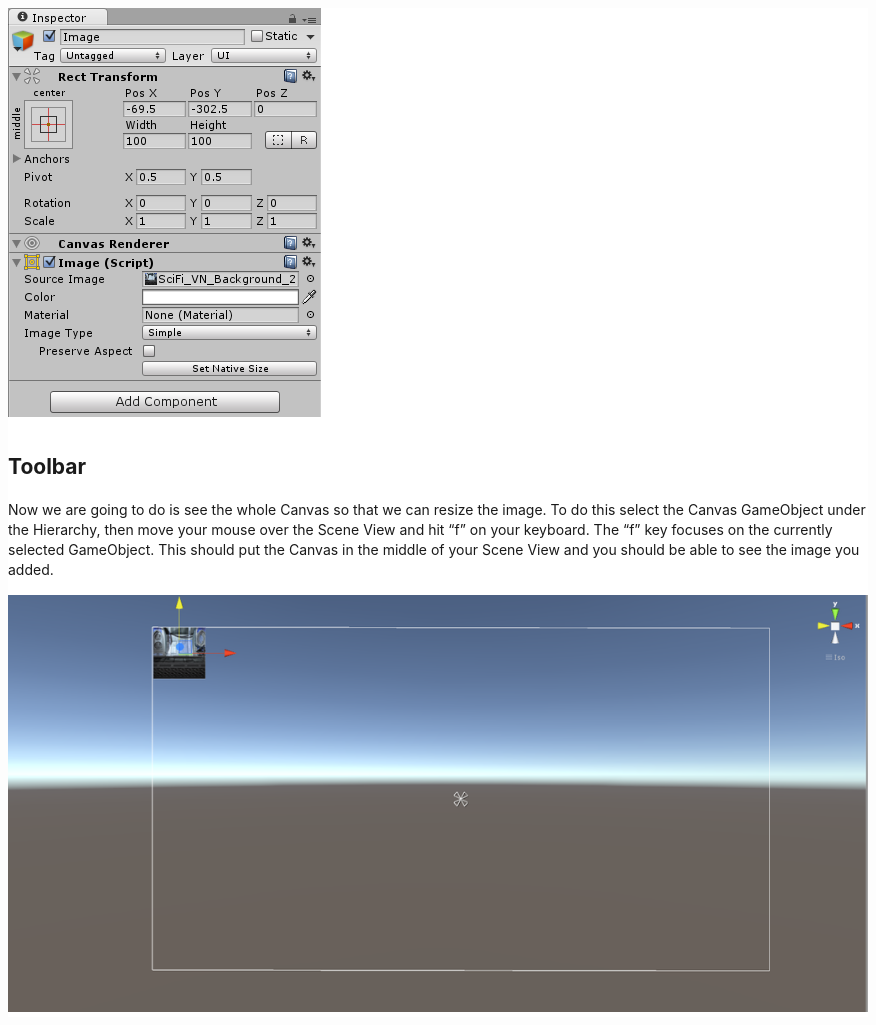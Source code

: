 ![Image Background](09_ImageBackground.png)

## Toolbar

Now we are going to do is see the whole Canvas so that we can resize the image. To do this select the Canvas GameObject under the Hierarchy, then move your mouse over the Scene View and hit “f” on your keyboard. The “f” key focuses on the currently selected GameObject. This should put the Canvas in the middle of your Scene View and you should be able to see the image you added.

![Background Canvas](10_BackgroundCanvasTranslate.png)
